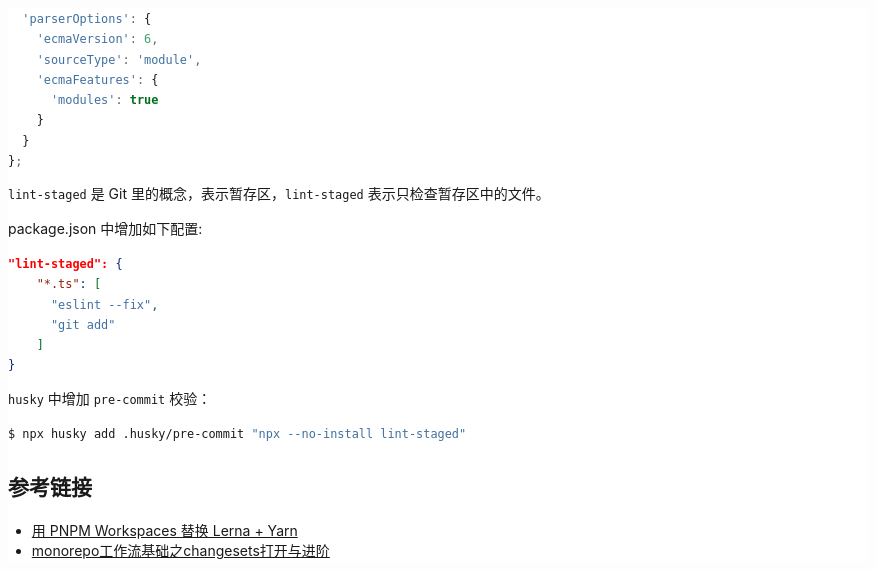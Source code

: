 ```js
  'parserOptions': {
    'ecmaVersion': 6,
    'sourceType': 'module',
    'ecmaFeatures': {
      'modules': true
    }
  }
};
```

`lint-staged` 是 Git 里的概念，表示暂存区，`lint-staged` 表示只检查暂存区中的文件。

package.json 中增加如下配置:

```json
"lint-staged": {
    "*.ts": [
      "eslint --fix",
      "git add"
    ]
}
```

`husky` 中增加 `pre-commit` 校验：

```bash
$ npx husky add .husky/pre-commit "npx --no-install lint-staged"
```


## 参考链接

- [用 PNPM Workspaces 替换 Lerna + Yarn](https://juejin.cn/post/7071992448511279141)
- [monorepo工作流基础之changesets打开与进阶](https://blog.csdn.net/qq_21567385/article/details/122361591)